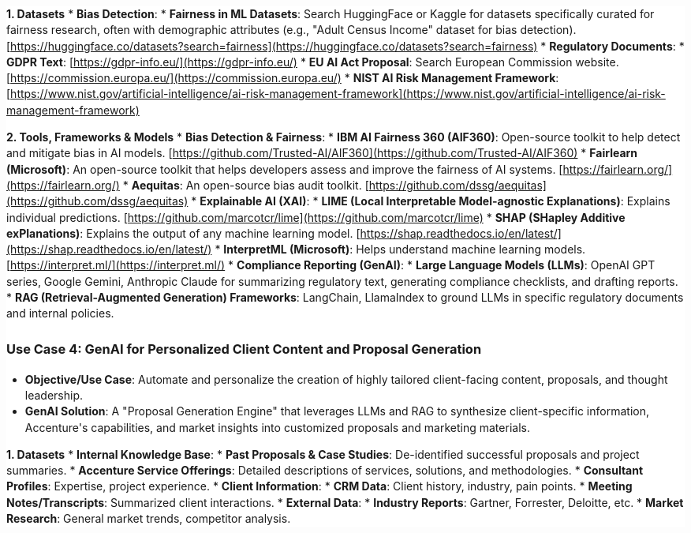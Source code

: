 **1. Datasets**
    *   **Bias Detection**:
        *   **Fairness in ML Datasets**: Search HuggingFace or Kaggle for datasets specifically curated for fairness research, often with demographic attributes (e.g., "Adult Census Income" dataset for bias detection). [https://huggingface.co/datasets?search=fairness](https://huggingface.co/datasets?search=fairness)
    *   **Regulatory Documents**:
        *   **GDPR Text**: [https://gdpr-info.eu/](https://gdpr-info.eu/)
        *   **EU AI Act Proposal**: Search European Commission website. [https://commission.europa.eu/](https://commission.europa.eu/)
        *   **NIST AI Risk Management Framework**: [https://www.nist.gov/artificial-intelligence/ai-risk-management-framework](https://www.nist.gov/artificial-intelligence/ai-risk-management-framework)

**2. Tools, Frameworks & Models**
    *   **Bias Detection & Fairness**:
        *   **IBM AI Fairness 360 (AIF360)**: Open-source toolkit to help detect and mitigate bias in AI models. [https://github.com/Trusted-AI/AIF360](https://github.com/Trusted-AI/AIF360)
        *   **Fairlearn (Microsoft)**: An open-source toolkit that helps developers assess and improve the fairness of AI systems. [https://fairlearn.org/](https://fairlearn.org/)
        *   **Aequitas**: An open-source bias audit toolkit. [https://github.com/dssg/aequitas](https://github.com/dssg/aequitas)
    *   **Explainable AI (XAI)**:
        *   **LIME (Local Interpretable Model-agnostic Explanations)**: Explains individual predictions. [https://github.com/marcotcr/lime](https://github.com/marcotcr/lime)
        *   **SHAP (SHapley Additive exPlanations)**: Explains the output of any machine learning model. [https://shap.readthedocs.io/en/latest/](https://shap.readthedocs.io/en/latest/)
        *   **InterpretML (Microsoft)**: Helps understand machine learning models. [https://interpret.ml/](https://interpret.ml/)
    *   **Compliance Reporting (GenAI)**:
        *   **Large Language Models (LLMs)**: OpenAI GPT series, Google Gemini, Anthropic Claude for summarizing regulatory text, generating compliance checklists, and drafting reports.
        *   **RAG (Retrieval-Augmented Generation) Frameworks**: LangChain, LlamaIndex to ground LLMs in specific regulatory documents and internal policies.

### Use Case 4: GenAI for Personalized Client Content and Proposal Generation

*   **Objective/Use Case**: Automate and personalize the creation of highly tailored client-facing content, proposals, and thought leadership.
*   **GenAI Solution**: A "Proposal Generation Engine" that leverages LLMs and RAG to synthesize client-specific information, Accenture's capabilities, and market insights into customized proposals and marketing materials.

**1. Datasets**
    *   **Internal Knowledge Base**:
        *   **Past Proposals & Case Studies**: De-identified successful proposals and project summaries.
        *   **Accenture Service Offerings**: Detailed descriptions of services, solutions, and methodologies.
        *   **Consultant Profiles**: Expertise, project experience.
    *   **Client Information**:
        *   **CRM Data**: Client history, industry, pain points.
        *   **Meeting Notes/Transcripts**: Summarized client interactions.
    *   **External Data**:
        *   **Industry Reports**: Gartner, Forrester, Deloitte, etc.
        *   **Market Research**: General market trends, competitor analysis.
